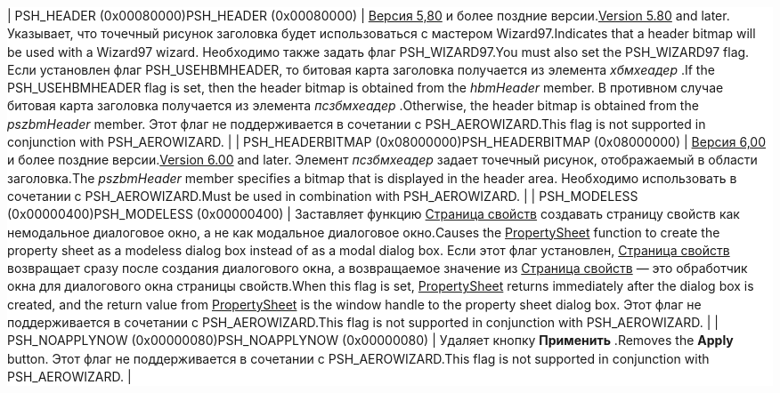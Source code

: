 | <span data-ttu-id="4a70e-133">PSH_HEADER (0x00080000)</span><span class="sxs-lookup"><span data-stu-id="4a70e-133">PSH_HEADER (0x00080000)</span></span> | <span data-ttu-id="4a70e-134">[Версия 5,80](common-control-versions.md) и более поздние версии.</span><span class="sxs-lookup"><span data-stu-id="4a70e-134">[Version 5.80](common-control-versions.md) and later.</span></span> <span data-ttu-id="4a70e-135">Указывает, что точечный рисунок заголовка будет использоваться с мастером Wizard97.</span><span class="sxs-lookup"><span data-stu-id="4a70e-135">Indicates that a header bitmap will be used with a Wizard97 wizard.</span></span> <span data-ttu-id="4a70e-136">Необходимо также задать флаг PSH_WIZARD97.</span><span class="sxs-lookup"><span data-stu-id="4a70e-136">You must also set the PSH_WIZARD97 flag.</span></span> <span data-ttu-id="4a70e-137">Если установлен флаг PSH_USEHBMHEADER, то битовая карта заголовка получается из элемента *хбмхеадер* .</span><span class="sxs-lookup"><span data-stu-id="4a70e-137">If the PSH_USEHBMHEADER flag is set, then the header bitmap is obtained from the *hbmHeader* member.</span></span> <span data-ttu-id="4a70e-138">В противном случае битовая карта заголовка получается из элемента *псзбмхеадер* .</span><span class="sxs-lookup"><span data-stu-id="4a70e-138">Otherwise, the header bitmap is obtained from the *pszbmHeader* member.</span></span> <span data-ttu-id="4a70e-139">Этот флаг не поддерживается в сочетании с PSH_AEROWIZARD.</span><span class="sxs-lookup"><span data-stu-id="4a70e-139">This flag is not supported in conjunction with PSH_AEROWIZARD.</span></span> |
| <span data-ttu-id="4a70e-140">PSH_HEADERBITMAP (0x08000000)</span><span class="sxs-lookup"><span data-stu-id="4a70e-140">PSH_HEADERBITMAP (0x08000000)</span></span> | <span data-ttu-id="4a70e-141">[Версия 6,00](common-control-versions.md) и более поздние версии.</span><span class="sxs-lookup"><span data-stu-id="4a70e-141">[Version 6.00](common-control-versions.md) and later.</span></span> <span data-ttu-id="4a70e-142">Элемент *псзбмхеадер* задает точечный рисунок, отображаемый в области заголовка.</span><span class="sxs-lookup"><span data-stu-id="4a70e-142">The *pszbmHeader* member specifies a bitmap that is displayed in the header area.</span></span> <span data-ttu-id="4a70e-143">Необходимо использовать в сочетании с PSH_AEROWIZARD.</span><span class="sxs-lookup"><span data-stu-id="4a70e-143">Must be used in combination with PSH_AEROWIZARD.</span></span> |
| <span data-ttu-id="4a70e-144">PSH_MODELESS (0x00000400)</span><span class="sxs-lookup"><span data-stu-id="4a70e-144">PSH_MODELESS (0x00000400)</span></span> | <span data-ttu-id="4a70e-145">Заставляет функцию [Страница свойств](/windows/win32/api/prsht/nf-prsht-propertysheeta) создавать страницу свойств как немодальное диалоговое окно, а не как модальное диалоговое окно.</span><span class="sxs-lookup"><span data-stu-id="4a70e-145">Causes the [PropertySheet](/windows/win32/api/prsht/nf-prsht-propertysheeta) function to create the property sheet as a modeless dialog box instead of as a modal dialog box.</span></span> <span data-ttu-id="4a70e-146">Если этот флаг установлен, [Страница свойств](/windows/win32/api/prsht/nf-prsht-propertysheeta) возвращает сразу после создания диалогового окна, а возвращаемое значение из [Страница свойств](/windows/win32/api/prsht/nf-prsht-propertysheeta) — это обработчик окна для диалогового окна страницы свойств.</span><span class="sxs-lookup"><span data-stu-id="4a70e-146">When this flag is set, [PropertySheet](/windows/win32/api/prsht/nf-prsht-propertysheeta) returns immediately after the dialog box is created, and the return value from [PropertySheet](/windows/win32/api/prsht/nf-prsht-propertysheeta) is the window handle to the property sheet dialog box.</span></span> <span data-ttu-id="4a70e-147">Этот флаг не поддерживается в сочетании с PSH_AEROWIZARD.</span><span class="sxs-lookup"><span data-stu-id="4a70e-147">This flag is not supported in conjunction with PSH_AEROWIZARD.</span></span> |
| <span data-ttu-id="4a70e-148">PSH_NOAPPLYNOW (0x00000080)</span><span class="sxs-lookup"><span data-stu-id="4a70e-148">PSH_NOAPPLYNOW (0x00000080)</span></span> | <span data-ttu-id="4a70e-149">Удаляет кнопку **Применить** .</span><span class="sxs-lookup"><span data-stu-id="4a70e-149">Removes the **Apply** button.</span></span> <span data-ttu-id="4a70e-150">Этот флаг не поддерживается в сочетании с PSH_AEROWIZARD.</span><span class="sxs-lookup"><span data-stu-id="4a70e-150">This flag is not supported in conjunction with PSH_AEROWIZARD.</span></span> |